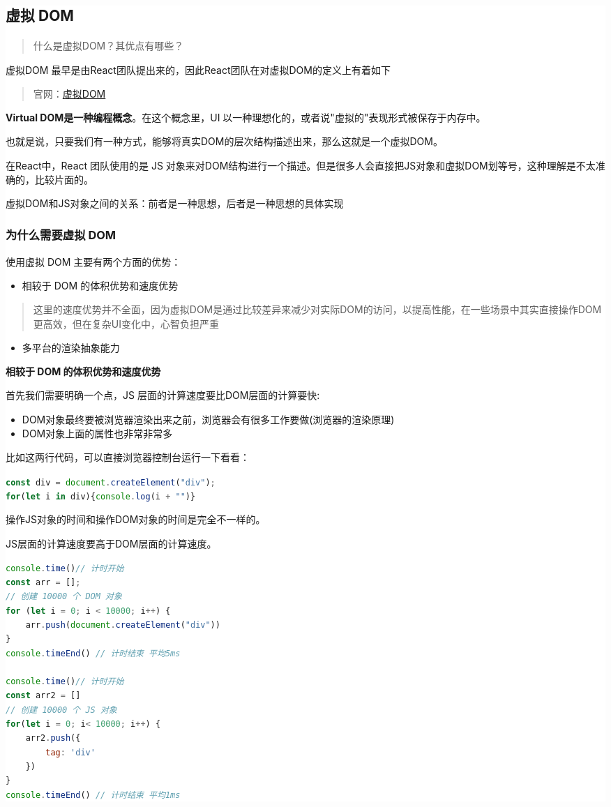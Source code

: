 ## 虚拟 DOM

> 什么是虚拟DOM？其优点有哪些？

虚拟DOM 最早是由React团队提出来的，因此React团队在对虚拟DOM的定义上有着如下

> 官网：[虚拟DOM](https://zh-hans.legacy.reactjs.org/docs/faq-internals.html#what-is-the-virtual-dom)

**Virtual DOM是一种编程概念**。在这个概念里，UI 以一种理想化的，或者说"虚拟的"表现形式被保存于内存中。

也就是说，只要我们有一种方式，能够将真实DOM的层次结构描述出来，那么这就是一个虚拟DOM。

在React中，React 团队使用的是 JS 对象来对DOM结构进行一个描述。但是很多人会直接把JS对象和虚拟DOM划等号，这种理解是不太准确的，比较片面的。

虛拟DOM和JS对象之间的关系：前者是一种思想，后者是一种思想的具体实现

### 为什么需要虚拟 DOM

使用虚拟 DOM 主要有两个方面的优势：

+ 相较于 DOM 的体积优势和速度优势

> 这里的速度优势并不全面，因为虚拟DOM是通过比较差异来减少对实际DOM的访问，以提高性能，在一些场景中其实直接操作DOM更高效，但在复杂UI变化中，心智负担严重

+ 多平台的渲染抽象能力

**相较于 DOM 的体积优势和速度优势**

首先我们需要明确一个点，JS 层面的计算速度要比DOM层面的计算要快:

+ DOM对象最终要被浏览器渲染出来之前，浏览器会有很多工作要做(浏览器的渲染原理)
+ DOM对象上面的属性也非常非常多

比如这两行代码，可以直接浏览器控制台运行一下看看：

```javascript
const div = document.createElement("div");
for(let i in div){console.log(i + "")}
```

操作JS对象的时间和操作DOM对象的时间是完全不一样的。

JS层面的计算速度要高于DOM层面的计算速度。

```javascript
console.time()// 计时开始
const arr = [];
// 创建 10000 个 DOM 对象
for (let i = 0; i < 10000; i++) {
    arr.push(document.createElement("div"))
}
console.timeEnd() // 计时结束 平均5ms

console.time()// 计时开始 
const arr2 = []
// 创建 10000 个 JS 对象
for(let i = 0; i< 10000; i++) {
    arr2.push({
        tag: 'div'
    })
}
console.timeEnd() // 计时结束 平均1ms
```
